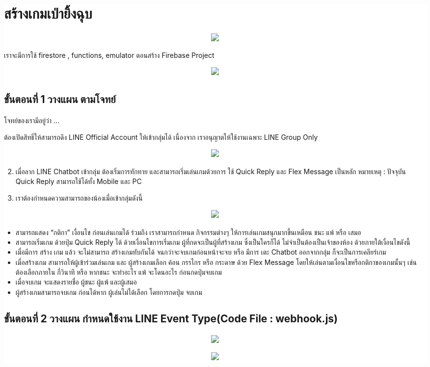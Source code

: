 # สร้างเกมเป่ายิ้งฉุบ

<p align="center" width="100%">
    <img src="https://miro.medium.com/v2/resize:fit:2000/format:webp/1*gglam8N3kkByNJ49Qt6xoQ.png"> 
</p>

เราจะมีการใช้ firestore , functions, emulator ตอนสร้าง Firebase Project 
<p align="center" width="100%">
    <img src="https://miro.medium.com/v2/resize:fit:1400/format:webp/1*QDYKMNY_4fqrzTFY_keVxQ.png"> 
</p>



## ขั้นตอนที่ 1 วางแผน ตามโจทย์

โจทย์ของเรามีอยู่ว่า …

ต้องเปิดสิทธิ์ให้สามารถดึง LINE Official Account ให้เข้ากลุ่มได้ เนื่องจาก เราอนุญาตให้ใช้งานเฉพาะ LINE Group Only

<p align="center" width="100%">
    <img src="https://miro.medium.com/v2/resize:fit:1400/format:webp/1*s1AXwqT-70761pOnAX8qZg.png"> 
</p>


2. เมื่อลาก LINE Chatbot เข้ากลุ่ม ต้องเริ่มการทักทาย และสามารถเริ่มเล่นเกมด้วยการ ใช้ Quick Reply และ Flex Message เป็นหลัก
หมายเหตุ : ปัจจุบัน Quick Reply สามารถใช้ได้ทั้ง Mobile และ PC

3. เราต้องกำหนดความสามารถของน้องเมื่อเข้ากลุ่มดังนี้
<p align="center" width="100%">
    <img src="https://miro.medium.com/v2/resize:fit:1400/format:webp/1*kXAvX_rmSkKGN_IkzcZjOg.png"> 
</p>


- สามารถแสดง “กติกา” เงื่อนไข ก่อนเล่นเกมได้ ร่วมถึง เราสามารถกำหนด กิจกรรมต่างๆ ให้การเล่นเกมสนุกมากขึ้นเหมือน ชนะ แพ้ หรือ เสมอ
- สามารถเริ่มเกม ด้วยปุ่ม Quick Reply ได้ ด้วยเงื่อนไขการเริ่มเกม ผู้ที่กดจะเป็นผู้ที่สร้างเกม ซึ่งเป็นใครก็ได้ ไม่จำเป็นต้องเป็นเจ้าของห้อง ด้วยภายใต้เงื่อนไขดังนี้
- เมื่อมีการ สร้าง เกม แล้ว จะไม่สามารถ สร้างเกมทับกันได้ จนกว่าจะจบเกมก่อนหน้าจะจบ หรือ มีการ เตะ Chatbot ออกจากกลุ่ม ก็จะเป็นการเคลียร์เกม
- เมื่อสร้างเกม สามารถให้ผู้เข้าร่วมเล่นเกม และ ผู้สร้างเกมเลือก ค้อน กรรไกร หรือ กระดาษ ด้วย Flex Message โดยให้เล่นตามเงื่อนไขหรือกติกาของเกมนั้นๆ เช่น ต้องเลือกภายใน กี่วินาที หรือ หากชนะ จะทำอะไร แพ้ จะโดนอะไร ก่อนกดปุ่มจบเกม
- เมื่อจบเกม จะแสดงรายชื่อ ผู้ชนะ ผู้แพ้ และผู้เสมอ
- ผู้สร้างเกมสามารถจบเกม ก่อนได้หาก ผู้เล่นไม่ได้เลือก โดยการกดปุ่ม จบเกม

## ขั้นตอนที่ 2 วางแผน กำหนดใช้งาน LINE Event Type(Code File : webhook.js)

<p align="center" width="100%">
    <img src="https://miro.medium.com/v2/resize:fit:1400/format:webp/0*4bN3iOHGX-eb29Pw.png"> 
</p>
<p align="center" width="100%">
    <img src="https://miro.medium.com/v2/resize:fit:1400/format:webp/1*A2SYMsqFu0oq4eMBZeZSiw.png"> 
</p>
